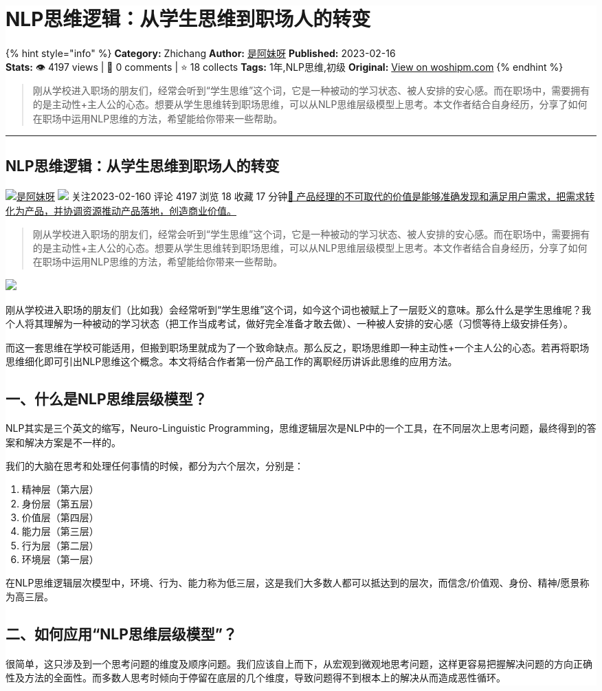 # NLP思维逻辑：从学生思维到职场人的转变
{% hint style="info" %}
**Category:** Zhichang
**Author:** [是阿妹呀](https://www.woshipm.com/u/1407710)
**Published:** 2023-02-16  
**Stats:** 👁️ 4197 views | 💬 0 comments | ⭐ 18 collects
**Tags:** 1年,NLP思维,初级
**Original:** [View on woshipm.com](https://www.woshipm.com/zhichang/5755710.html)
{% endhint %}
> 刚从学校进入职场的朋友们，经常会听到“学生思维”这个词，它是一种被动的学习状态、被人安排的安心感。而在职场中，需要拥有的是主动性+主人公的心态。想要从学生思维转到职场思维，可以从NLP思维层级模型上思考。本文作者结合自身经历，分享了如何在职场中运用NLP思维的方法，希望能给你带来一些帮助。

---

## NLP思维逻辑：从学生思维到职场人的转变

[![](https://static.woshipm.com/WX_U_202203_20220320195533_9065.jpg?imageView2/1/w/72/h/72/q/100)](https://www.woshipm.com/u/1407710)[是阿妹呀](https://www.woshipm.com/u/1407710) ![](https://static.woshipm.com/tag/1101_1@2x.png) 关注2023-02-160 评论 4197 浏览 18 收藏 17 分钟[🔗 产品经理的不可取代的价值是能够准确发现和满足用户需求，把需求转化为产品，并协调资源推动产品落地，创造商业价值。](https://ke.qidianla.com/courses/90pm)

> 刚从学校进入职场的朋友们，经常会听到“学生思维”这个词，它是一种被动的学习状态、被人安排的安心感。而在职场中，需要拥有的是主动性+主人公的心态。想要从学生思维转到职场思维，可以从NLP思维层级模型上思考。本文作者结合自身经历，分享了如何在职场中运用NLP思维的方法，希望能给你带来一些帮助。

![](https://image.woshipm.com/wp-files/2023/02/sEUjZopVBWMmnf9cNqiA.png)

刚从学校进入职场的朋友们（比如我）会经常听到“学生思维”这个词，如今这个词也被赋上了一层贬义的意味。那么什么是学生思维呢？我个人将其理解为一种被动的学习状态（把工作当成考试，做好完全准备才敢去做）、一种被人安排的安心感（习惯等待上级安排任务）。

而这一套思维在学校可能适用，但搬到职场里就成为了一个致命缺点。那么反之，职场思维即一种主动性+一个主人公的心态。若再将职场思维细化即可引出NLP思维这个概念。本文将结合作者第一份产品工作的离职经历讲诉此思维的应用方法。

## 一、什么是NLP思维层级模型？

NLP其实是三个英文的缩写，Neuro-Linguistic Programming，思维逻辑层次是NLP中的一个工具，在不同层次上思考问题，最终得到的答案和解决方案是不一样的。

我们的大脑在思考和处理任何事情的时候，都分为六个层次，分别是：

1.  精神层（第六层）
2.  身份层（第五层）
3.  价值层（第四层）
4.  能力层（第三层）
5.  行为层（第二层）
6.  环境层（第一层）

在NLP思维逻辑层次模型中，环境、行为、能力称为低三层，这是我们大多数人都可以抵达到的层次，而信念/价值观、身份、精神/愿景称为高三层。

## 二、如何应用“NLP思维层级模型”？

很简单，这只涉及到一个思考问题的维度及顺序问题。我们应该自上而下，从宏观到微观地思考问题，这样更容易把握解决问题的方向正确性及方法的全面性。而多数人思考时倾向于停留在底层的几个维度，导致问题得不到根本上的解决从而造成恶性循环。

